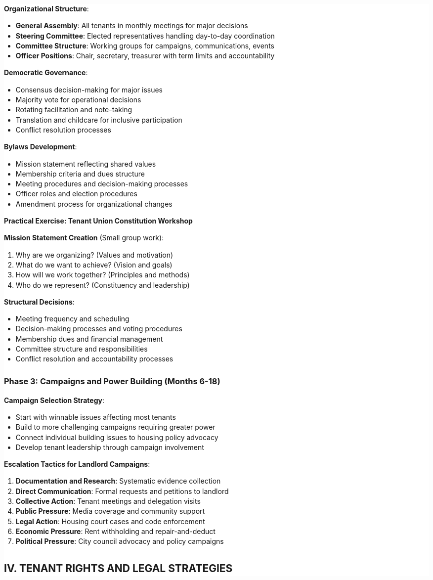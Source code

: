 **Organizational Structure**:
- **General Assembly**: All tenants in monthly meetings for major decisions
- **Steering Committee**: Elected representatives handling day-to-day coordination
- **Committee Structure**: Working groups for campaigns, communications, events
- **Officer Positions**: Chair, secretary, treasurer with term limits and accountability

**Democratic Governance**:
- Consensus decision-making for major issues
- Majority vote for operational decisions
- Rotating facilitation and note-taking
- Translation and childcare for inclusive participation
- Conflict resolution processes

**Bylaws Development**:
- Mission statement reflecting shared values
- Membership criteria and dues structure
- Meeting procedures and decision-making processes
- Officer roles and election procedures
- Amendment process for organizational changes

**Practical Exercise: Tenant Union Constitution Workshop**

**Mission Statement Creation** (Small group work):
1. Why are we organizing? (Values and motivation)
2. What do we want to achieve? (Vision and goals)
3. How will we work together? (Principles and methods)
4. Who do we represent? (Constituency and leadership)

**Structural Decisions**:
- Meeting frequency and scheduling
- Decision-making processes and voting procedures
- Membership dues and financial management
- Committee structure and responsibilities
- Conflict resolution and accountability processes

### Phase 3: Campaigns and Power Building (Months 6-18)

**Campaign Selection Strategy**:
- Start with winnable issues affecting most tenants
- Build to more challenging campaigns requiring greater power
- Connect individual building issues to housing policy advocacy
- Develop tenant leadership through campaign involvement

**Escalation Tactics for Landlord Campaigns**:
1. **Documentation and Research**: Systematic evidence collection
2. **Direct Communication**: Formal requests and petitions to landlord
3. **Collective Action**: Tenant meetings and delegation visits
4. **Public Pressure**: Media coverage and community support
5. **Legal Action**: Housing court cases and code enforcement
6. **Economic Pressure**: Rent withholding and repair-and-deduct
7. **Political Pressure**: City council advocacy and policy campaigns

## IV. TENANT RIGHTS AND LEGAL STRATEGIES
